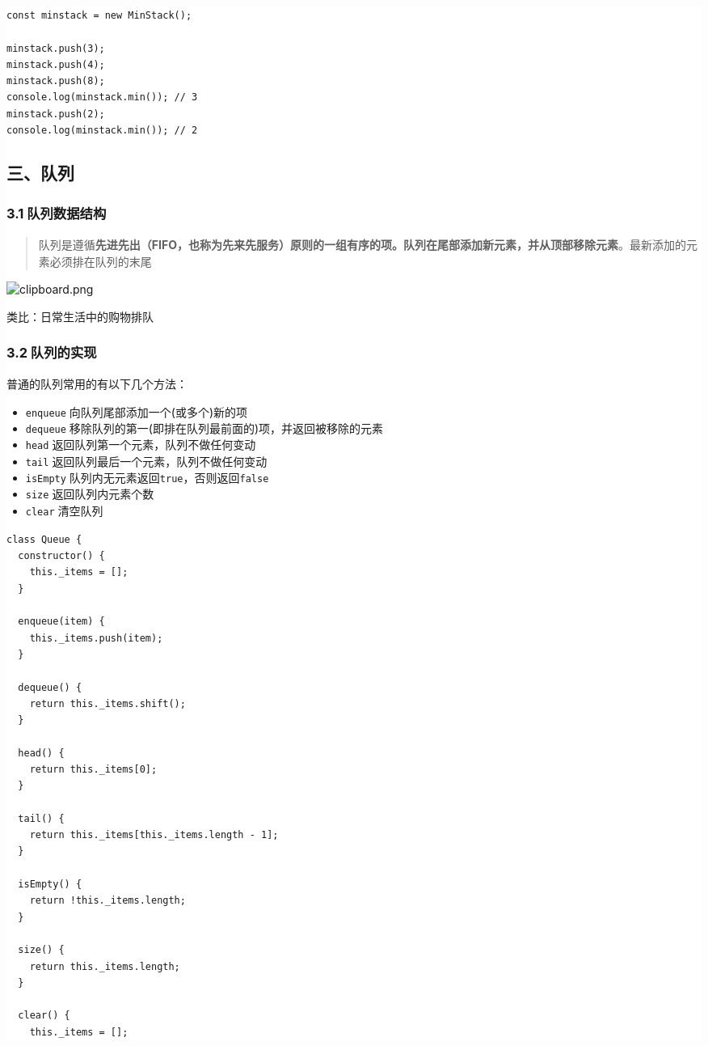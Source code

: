 ```
const minstack = new MinStack();

minstack.push(3);
minstack.push(4);
minstack.push(8);
console.log(minstack.min()); // 3
minstack.push(2);
console.log(minstack.min()); // 2
```

## 三、队列

### 3.1 队列数据结构

> 队列是遵循**先进先出（FIFO，也称为先来先服务）原则的一组有序的项。队列在尾部添加新元素，并从顶部移除元素**。最新添加的元素必须排在队列的末尾

![clipboard.png](https://segmentfault.com/img/bVbnicg?w=1808&h=1192)

类比：日常生活中的购物排队

### 3.2 队列的实现

普通的队列常用的有以下几个方法：

- `enqueue` 向队列尾部添加一个(或多个)新的项
- `dequeue` 移除队列的第一(即排在队列最前面的)项，并返回被移除的元素
- `head` 返回队列第一个元素，队列不做任何变动
- `tail` 返回队列最后一个元素，队列不做任何变动
- `isEmpty` 队列内无元素返回`true`，否则返回`false`
- `size` 返回队列内元素个数
- `clear` 清空队列

```
class Queue {
  constructor() {
    this._items = [];
  }

  enqueue(item) {
    this._items.push(item);
  }

  dequeue() {
    return this._items.shift();
  }

  head() {
    return this._items[0];
  }

  tail() {
    return this._items[this._items.length - 1];
  }

  isEmpty() {
    return !this._items.length;
  }

  size() {
    return this._items.length;
  }

  clear() {
    this._items = [];
```